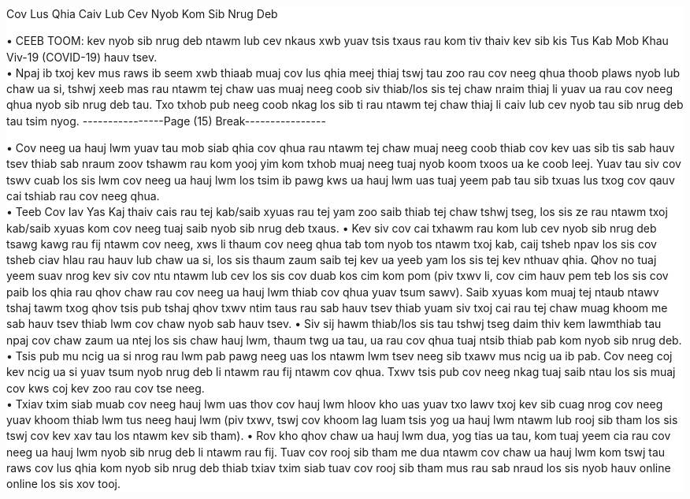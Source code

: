 Cov Lus Qhia Caiv Lub Cev Nyob Kom Sib Nrug 
Deb 
 
• CEEB TOOM: kev nyob sib nrug deb ntawm lub cev nkaus xwb yuav tsis 
txaus rau kom tiv thaiv kev sib kis Tus Kab Mob Khau Viv-19 (COVID-19) 
hauv tsev.  
• Npaj ib txoj kev mus raws ib seem xwb thiaab muaj cov lus qhia meej 
thiaj tswj tau zoo rau cov neeg qhua thoob plaws nyob lub chaw ua 
si, tshwj xeeb mas rau ntawm tej chaw uas muaj neeg coob siv 
thiab/los sis tej chaw nraim thiaj li yuav ua rau cov neeg qhua nyob 
sib nrug deb tau.  Txo txhob pub neeg coob nkag los sib ti rau ntawm 
tej chaw thiaj li caiv lub cev nyob tau sib nrug deb tau tsim nyog. 
----------------Page (15) Break----------------
 
• Cov neeg ua hauj lwm yuav tau mob siab qhia cov qhua rau ntawm 
tej chaw muaj neeg coob thiab cov kev uas sib tis sab hauv tsev thiab 
sab nraum zoov tshawm rau kom yooj yim kom txhob muaj neeg tuaj 
nyob koom txoos ua ke coob leej. Yuav tau siv cov tswv cuab los sis 
lwm cov neeg ua hauj lwm los tsim ib pawg kws ua hauj lwm uas tuaj 
yeem pab tau sib txuas lus txog cov qauv cai tshiab rau cov neeg 
qhua.  
• Teeb Cov Iav Yas Kaj thaiv cais rau tej kab/saib xyuas rau tej yam zoo 
saib thiab tej chaw tshwj tseg, los sis ze rau ntawm txoj kab/saib xyuas 
kom cov neeg tuaj saib nyob sib nrug deb txaus. 
• Kev siv cov cai txhawm rau kom lub cev nyob sib nrug deb tsawg 
kawg rau fij ntawm cov neeg, xws li thaum cov neeg qhua tab tom 
nyob tos ntawm txoj kab, caij tsheb npav los sis cov tsheb ciav hlau 
rau hauv lub chaw ua si, los sis thaum zaum saib tej kev ua yeeb yam 
los sis tej kev nthuav qhia. Qhov no tuaj yeem suav nrog kev siv cov 
ntu ntawm lub cev los sis cov duab kos cim kom pom (piv txwv li, cov 
cim hauv pem teb los sis cov paib los qhia rau qhov chaw rau cov 
neeg ua hauj lwm thiab  cov qhua yuav tsum sawv). Saib xyuas kom 
muaj tej ntaub ntawv tshaj tawm txog qhov tsis pub tshaj qhov txwv 
ntim taus rau sab hauv tsev thiab yuam siv txoj cai rau tej chaw muag 
khoom me sab hauv tsev thiab lwm cov chaw nyob sab hauv tsev. 
• Siv sij hawm thiab/los sis tau tshwj tseg daim thiv kem lawmthiab tau 
npaj cov chaw zaum ua ntej los sis chaw hauj lwm, thaum twg ua tau, 
ua rau cov qhua tuaj ntsib thiab pab kom nyob sib nrug deb. 
• Tsis pub mu ncig ua si nrog rau lwm pab pawg neeg uas los ntawm 
lwm tsev neeg sib txawv mus ncig ua ib pab. Cov neeg coj kev ncig 
ua si yuav tsum nyob nrug deb li ntawm rau fij ntawm cov qhua. Txwv 
tsis pub cov neeg nkag tuaj saib ntau los sis muaj cov kws coj kev zoo 
rau cov tse neeg.  
• Txiav txim siab muab cov neeg hauj lwm uas thov cov hauj lwm hloov 
kho uas yuav txo lawv txoj kev sib cuag nrog cov neeg yuav khoom 
thiab lwm tus neeg hauj lwm (piv txwv, tswj cov khoom lag luam tsis 
yog ua hauj lwm ntawm lub rooj sib tham los sis tswj cov kev xav tau 
los ntawm kev sib tham). 
• Rov kho qhov chaw ua hauj lwm dua, yog tias ua tau, kom tuaj yeem 
cia rau cov neeg ua hauj lwm nyob sib nrug deb li ntawm rau fij. Tuav 
cov rooj sib tham me dua ntawm cov chaw ua hauj lwm kom tswj tau 
raws cov lus qhia kom nyob sib nrug deb thiab txiav txim siab tuav cov 
rooj sib tham mus rau sab nraud los sis nyob hauv online online los sis 
xov tooj. 
 
